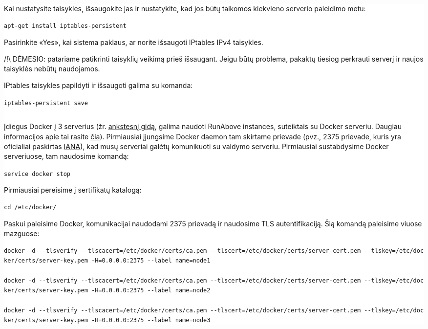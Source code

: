 
Kai nustatysite taisykles, išsaugokite jas ir nustatykite, kad jos būtų taikomos kiekvieno serverio paleidimo metu:


```
apt-get install iptables-persistent
```


Pasirinkite «Yes», kai sistema paklaus, ar norite išsaugoti IPtables IPv4 taisykles.

/!\ DĖMESIO: patariame patikrinti taisyklių veikimą prieš išsaugant. Jeigu būtų problema, pakaktų tiesiog perkrauti serverį ir naujos taisyklės nebūtų naudojamos.

IPtables taisykles papildyti ir išsaugoti galima su komanda:


```
iptables-persistent save
```




## 
Įdiegus Docker į 3 serverius (žr. [ankstesnį gidą](http://www.ovh.lt/g1708.wordpress_svetainiu_vps_serveriuose_optimizavimas_su_docker), galima naudoti RunAbove instances, suteiktais su Docker serveriu. Daugiau informacijos apie tai rasite [čia](https://community.runabove.com/kb/en/instances/docker-in-5-minutes-on-runabove-with-docker-machine.html)). 
Pirmiausiai įjungsime Docker daemon tam skirtame prievade (pvz., 2375 prievade, kuris yra oficialiai paskirtas [IANA](http://www.iana.org/assignments/service-names-port-numbers/service-names-port-numbers.xhtml?search=docker)), kad mūsų serveriai galėtų komunikuoti su valdymo serveriu.
Pirmiausiai sustabdysime Docker serveriuose, tam naudosime komandą:


```
service docker stop
```


Pirmiausiai pereisime į sertifikatų katalogą:


```
cd /etc/docker/
```


Paskui paleisime Docker, komunikacijai naudodami 2375 prievadą ir naudosime TLS autentifikaciją. Šią komandą paleisime viuose mazguose:


```
docker -d --tlsverify --tlscacert=/etc/docker/certs/ca.pem --tlscert=/etc/docker/certs/server-cert.pem --tlskey=/etc/docker/certs/server-key.pem -H=0.0.0.0:2375 --label name=node1

docker -d --tlsverify --tlscacert=/etc/docker/certs/ca.pem --tlscert=/etc/docker/certs/server-cert.pem --tlskey=/etc/docker/certs/server-key.pem -H=0.0.0.0:2375 --label name=node2

docker -d --tlsverify --tlscacert=/etc/docker/certs/ca.pem --tlscert=/etc/docker/certs/server-cert.pem --tlskey=/etc/docker/certs/server-key.pem -H=0.0.0.0:2375 --label name=node3
```
